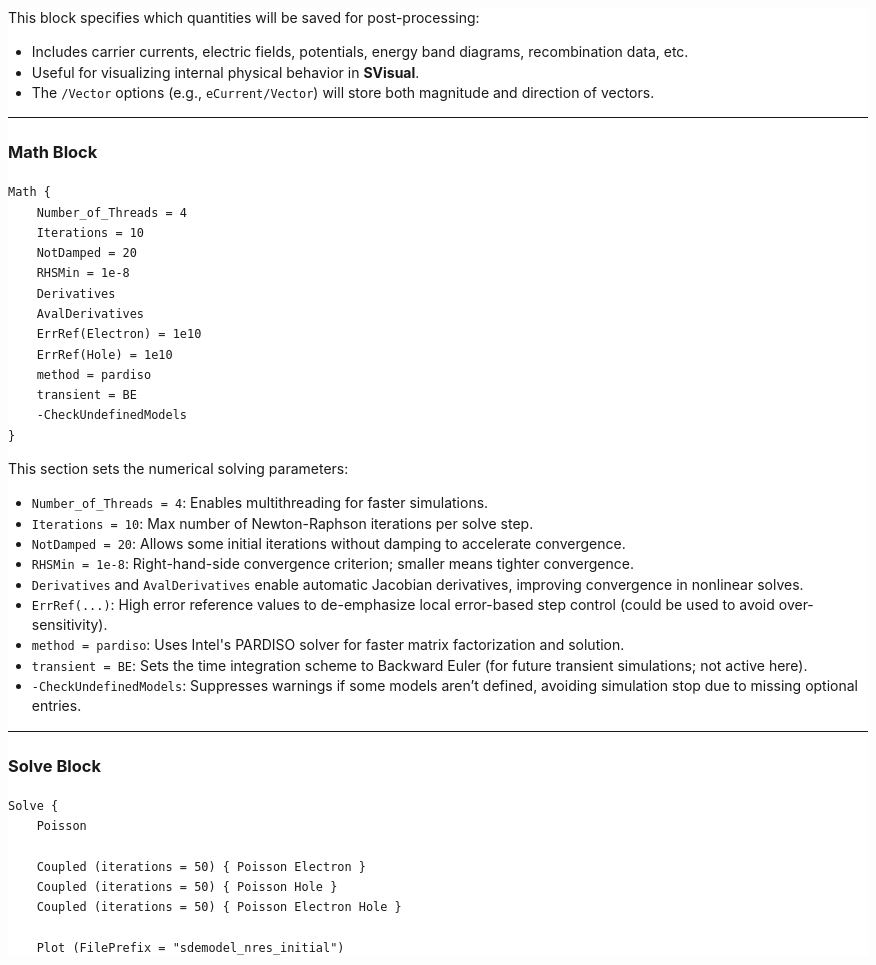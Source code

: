 This block specifies which quantities will be saved for post-processing:

* Includes carrier currents, electric fields, potentials, energy band diagrams, recombination data, etc.
* Useful for visualizing internal physical behavior in **SVisual**.
* The `/Vector` options (e.g., `eCurrent/Vector`) will store both magnitude and direction of vectors.

---

### **Math Block**

```txt
Math {
    Number_of_Threads = 4
    Iterations = 10
    NotDamped = 20
    RHSMin = 1e-8
    Derivatives
    AvalDerivatives
    ErrRef(Electron) = 1e10
    ErrRef(Hole) = 1e10
    method = pardiso
    transient = BE
    -CheckUndefinedModels
}
```

This section sets the numerical solving parameters:

* `Number_of_Threads = 4`: Enables multithreading for faster simulations.
* `Iterations = 10`: Max number of Newton-Raphson iterations per solve step.
* `NotDamped = 20`: Allows some initial iterations without damping to accelerate convergence.
* `RHSMin = 1e-8`: Right-hand-side convergence criterion; smaller means tighter convergence.
* `Derivatives` and `AvalDerivatives` enable automatic Jacobian derivatives, improving convergence in nonlinear solves.
* `ErrRef(...)`: High error reference values to de-emphasize local error-based step control (could be used to avoid over-sensitivity).
* `method = pardiso`: Uses Intel's PARDISO solver for faster matrix factorization and solution.
* `transient = BE`: Sets the time integration scheme to Backward Euler (for future transient simulations; not active here).
* `-CheckUndefinedModels`: Suppresses warnings if some models aren’t defined, avoiding simulation stop due to missing optional entries.

---

### **Solve Block**

```txt
Solve {
    Poisson

    Coupled (iterations = 50) { Poisson Electron }
    Coupled (iterations = 50) { Poisson Hole }
    Coupled (iterations = 50) { Poisson Electron Hole }

    Plot (FilePrefix = "sdemodel_nres_initial")
```
